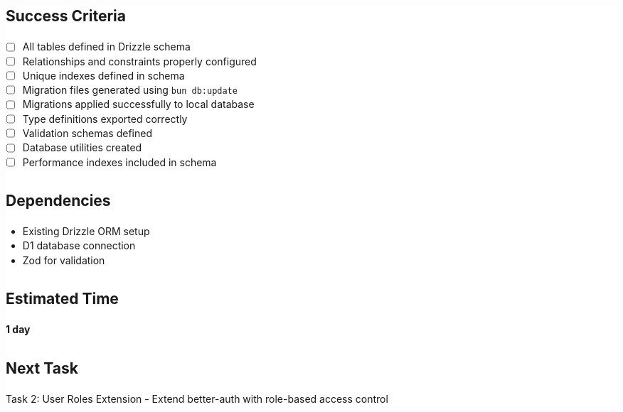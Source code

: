 ## Success Criteria
- [ ] All tables defined in Drizzle schema
- [ ] Relationships and constraints properly configured
- [ ] Unique indexes defined in schema
- [ ] Migration files generated using `bun db:update`
- [ ] Migrations applied successfully to local database
- [ ] Type definitions exported correctly
- [ ] Validation schemas defined
- [ ] Database utilities created
- [ ] Performance indexes included in schema

## Dependencies
- Existing Drizzle ORM setup
- D1 database connection
- Zod for validation

## Estimated Time
**1 day**

## Next Task
Task 2: User Roles Extension - Extend better-auth with role-based access control